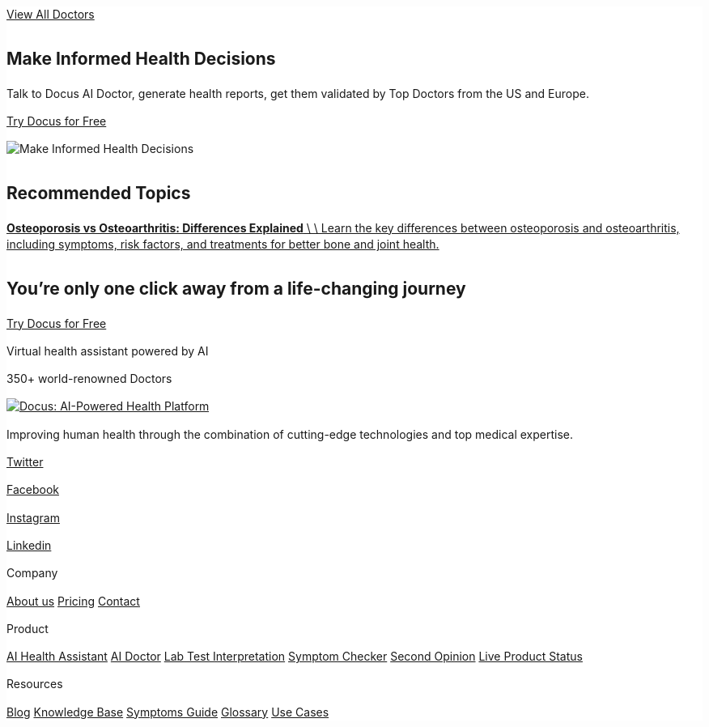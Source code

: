[View All Doctors](https://docus.ai/doctors)

## Make Informed Health Decisions

Talk to Docus AI Doctor, generate health reports, get them validated by Top Doctors from the US and Europe.

[Try Docus for Free](https://my.docus.ai/auth/signup)

![Make Informed Health Decisions](https://docus.ai/_next/image?url=%2Fblog%2Fai-health-assistant.jpg&w=3840&q=100)

## Recommended Topics

[**Osteoporosis vs Osteoarthritis: Differences Explained** \\
\\
Learn the key differences between osteoporosis and osteoarthritis, including symptoms, risk factors, and treatments for better bone and joint health.](https://docus.ai/symptoms-guide/osteoporosis-vs-osteoarthritis)

## You’re only one click away from a life-changing journey

[Try Docus for Free](https://my.docus.ai/auth/signup)

Virtual health assistant powered by AI

350+ world-renowned Doctors

[![Docus: AI-Powered Health Platform](https://docus.ai/docus-dark-logo.svg)](https://docus.ai/)

Improving human health through the combination of cutting-edge technologies and top medical expertise.

[Twitter](https://twitter.com/docus_ai)

[Facebook](https://www.facebook.com/docusai)

[Instagram](https://www.instagram.com/docus.ai/)

[Linkedin](https://www.linkedin.com/company/docusai/)

Company

[About us](https://docus.ai/about-us) [Pricing](https://docus.ai/pricing) [Contact](https://docus.ai/contact)

Product

[AI Health Assistant](https://docus.ai/ai-health-assistant) [AI Doctor](https://docus.ai/ai-doctor) [Lab Test Interpretation](https://docus.ai/lab-test-interpretation) [Symptom Checker](https://docus.ai/symptom-checker) [Second Opinion](https://docus.ai/second-opinion) [Live Product Status](https://docus.statuspage.io/)

Resources

[Blog](https://docus.ai/blog) [Knowledge Base](https://docus.ai/knowledge-base) [Symptoms Guide](https://docus.ai/symptoms-guide) [Glossary](https://docus.ai/glossary) [Use Cases](https://docus.ai/use-cases)
